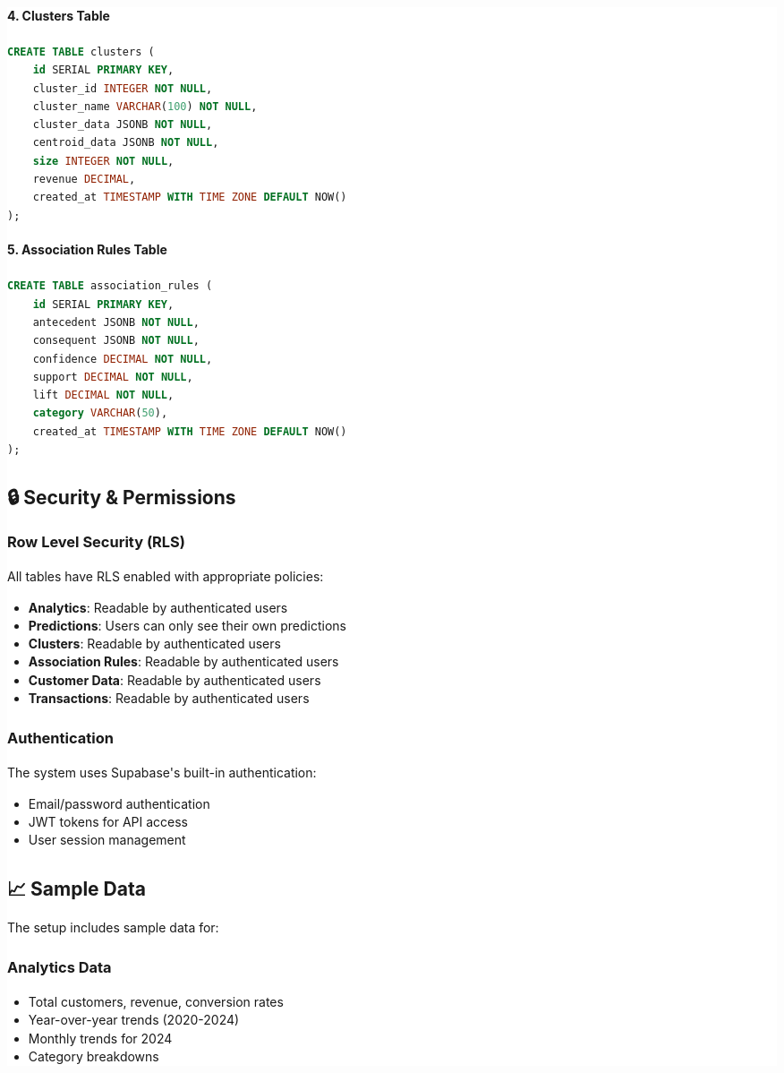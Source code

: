 #### 4. Clusters Table
```sql
CREATE TABLE clusters (
    id SERIAL PRIMARY KEY,
    cluster_id INTEGER NOT NULL,
    cluster_name VARCHAR(100) NOT NULL,
    cluster_data JSONB NOT NULL,
    centroid_data JSONB NOT NULL,
    size INTEGER NOT NULL,
    revenue DECIMAL,
    created_at TIMESTAMP WITH TIME ZONE DEFAULT NOW()
);
```

#### 5. Association Rules Table
```sql
CREATE TABLE association_rules (
    id SERIAL PRIMARY KEY,
    antecedent JSONB NOT NULL,
    consequent JSONB NOT NULL,
    confidence DECIMAL NOT NULL,
    support DECIMAL NOT NULL,
    lift DECIMAL NOT NULL,
    category VARCHAR(50),
    created_at TIMESTAMP WITH TIME ZONE DEFAULT NOW()
);
```

## 🔒 Security & Permissions

### Row Level Security (RLS)
All tables have RLS enabled with appropriate policies:

- **Analytics**: Readable by authenticated users
- **Predictions**: Users can only see their own predictions
- **Clusters**: Readable by authenticated users
- **Association Rules**: Readable by authenticated users
- **Customer Data**: Readable by authenticated users
- **Transactions**: Readable by authenticated users

### Authentication
The system uses Supabase's built-in authentication:
- Email/password authentication
- JWT tokens for API access
- User session management

## 📈 Sample Data

The setup includes sample data for:

### Analytics Data
- Total customers, revenue, conversion rates
- Year-over-year trends (2020-2024)
- Monthly trends for 2024
- Category breakdowns
